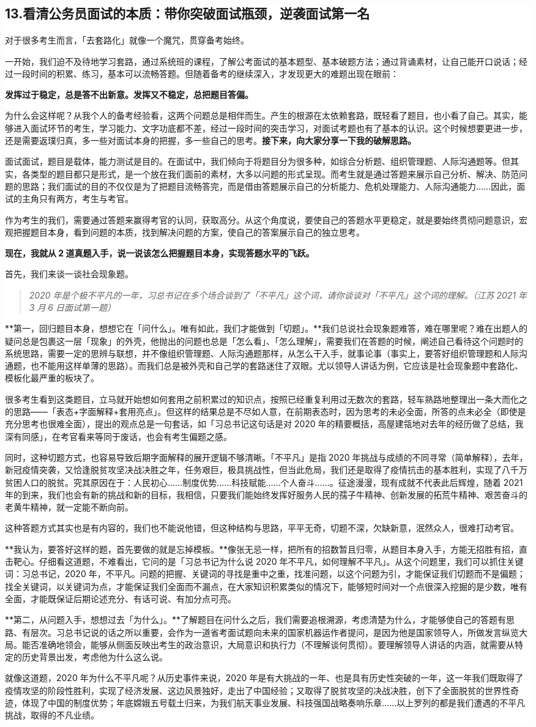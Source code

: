 ## 13.看清公务员面试的本质：带你突破面试瓶颈，逆袭面试第一名
对于很多考生而言，「去套路化」就像一个魔咒，贯穿备考始终。


一开始，我们迫不及待地学习套路，通过系统班的课程，了解公考面试的基本题型、基本破题方法；通过背诵素材，让自己能开口说话；经过一段时间的积累、练习，基本可以流畅答题。但随着备考的继续深入，才发现更大的难题出现在眼前：


**发挥过于稳定，总是答不出新意。发挥又不稳定，总把题目答偏。**


为什么会这样呢？从我个人的备考经验看，这两个问题总是相伴而生。产生的根源在太依赖套路，既轻看了题目，也小看了自己。其实，能够进入面试环节的考生，学习能力、文字功底都不差，经过一段时间的突击学习，对面试考题也有了基本的认识。这个时候想要更进一步，还是需要返璞归真，多一些对面试本身的把握，多一些自己的思考。**接下来，向大家分享一下我的破解思路。**


面试面试，题目是载体，能力测试是目的。在面试中，我们倾向于将题目分为很多种，如综合分析题、组织管理题、人际沟通题等。但其实，各类型的题目都只是形式，是一个放在我们面前的素材，大多以问题的形式呈现。而考生就是通过答题来展示自己分析、解决、防范问题的思路；我们面试的目的不仅仅是为了把题目流畅答完，而是借由答题展示自己的分析能力、危机处理能力、人际沟通能力……因此，面试的主角只有两方，考生与考官。


作为考生的我们，需要通过答题来赢得考官的认同，获取高分。从这个角度说，要使自己的答题水平更稳定，就是要始终贯彻问题意识，宏观把握题目本身，看到问题的本质，找到解决问题的方案，使自己的答案展示自己的独立思考。


**现在，我就从 2 道真题入手，说一说该怎么把握题目本身，实现答题水平的飞跃。**


首先，我们来谈一谈社会现象题。



> *2020 年是个极不平凡的一年，习总书记在多个场合谈到了「不平凡」这个词，请你谈谈对「不平凡」这个词的理解。（江苏 2021 年 3 月 6 日面试第一题）*


**第一，回归题目本身，想想它在「问什么」。唯有如此，我们才能做到「切题」。**我们总说社会现象题难答，难在哪里呢？难在出题人的疑问总是包裹这一层「现象」的外壳，他抛出的问题也总是「怎么看」、「怎么理解」，需要我们在答题的时候，阐述自己看待这个问题时的系统思路，需要一定的思辨与联想，并不像组织管理题、人际沟通题那样，从怎么干入手，就事论事（事实上，要答好组织管理题和人际沟通题，也不能用这样单薄的思路）。而我们总是被外壳和自己学的套路迷住了双眼。尤以领导人讲话为例，它应该是社会现象题中套路化、模板化最严重的板块了。


很多考生看到这类题目，立马就开始想如何套用之前积累过的知识点，按照已经重复利用过无数次的套路，轻车熟路地整理出一条大而化之的思路——「表态+字面解释+套用亮点」。但这样的结果总是不尽如人意，在前期表态时，因为思考的未必全面，所答的点未必全（即使是充分思考也很难全面），提出的观点总是一句套话，如「习总书记这句话是对 2020 年的精要概括，高屋建瓴地对去年的经历做了总结，我深有同感」，在考官看来等同于废话，也会有考生偏题之感。


同时，这种切题方式，也容易导致后期字面解释的展开逻辑不够清晰。「不平凡」是指 2020 年挑战与成绩的不同寻常（简单解释），去年，新冠疫情突袭，又恰逢脱贫攻坚决战决胜之年，任务艰巨，极具挑战性，但当此危局，我们还是取得了疫情抗击的基本胜利，实现了八千万贫困人口的脱贫。究其原因在于：人民初心……制度优势……科技赋能……个人奋斗……。征途漫漫，现有成就不代表此后辉煌，随着 2021 年的到来，我们也会有新的挑战和新的目标，我相信，只要我们能始终发挥好服务人民的孺子牛精神、创新发展的拓荒牛精神、艰苦奋斗的老黄牛精神，就一定能不断向前。


这种答题方式其实也是有内容的，我们也不能说他错，但这种结构与思路，平平无奇，切题不深，欠缺新意，泯然众人，很难打动考官。


**我认为，要答好这样的题，首先要做的就是忘掉模板。**像张无忌一样，把所有的招数暂且归零，从题目本身入手，方能无招胜有招，直击靶心。仔细看这道题，不难看出，它问的是「习总书记为什么说 2020 年不平凡，如何理解不平凡」。从这个问题里，我们可以抓住关键词：习总书记，2020 年，不平凡。问题的把握、关键词的寻找是重中之重，找准问题，以这个问题为引，才能保证我们切题而不是偏题；找全关键词，以关键词为点，才能保证我们全面而不漏点，在大家知识积累类似的情况下，能够短时间对一个点很深入挖掘的是少数，唯有全面，才能既保证后期论述充分、有话可说、有加分点可亮。


**第二，从问题入手，想想过去「为什么」。**了解题目在问什么之后，我们需要追根溯源，考虑清楚为什么，才能够使自己的答题有思路、有层次。习总书记说的话之所以重要，会作为一道省考面试题向未来的国家机器运作者提问，是因为他是国家领导人，所做发言纵览大局。能否准确地领会，能够从侧面反映出考生的政治意识，大局意识和执行力（不理解谈何贯彻）。要理解领导人讲话的内涵，就需要从特定的历史背景出发，考虑他为什么这么说。


就像这道题，2020 年为什么不平凡呢？从历史事件来说，2020 年是有大挑战的一年、也是具有历史性突破的一年，这一年我们既取得了疫情攻坚的阶段性胜利，实现了经济发展、这边风景独好，走出了中国经验；又取得了脱贫攻坚的决战决胜，创下了全面脱贫的世界性奇迹，体现了中国的制度优势；年底嫦娥五号载土归来，为我们航天事业发展、科技强国战略奏响乐章……以上罗列的都是我们遭遇的不平凡挑战，取得的不凡业绩。
